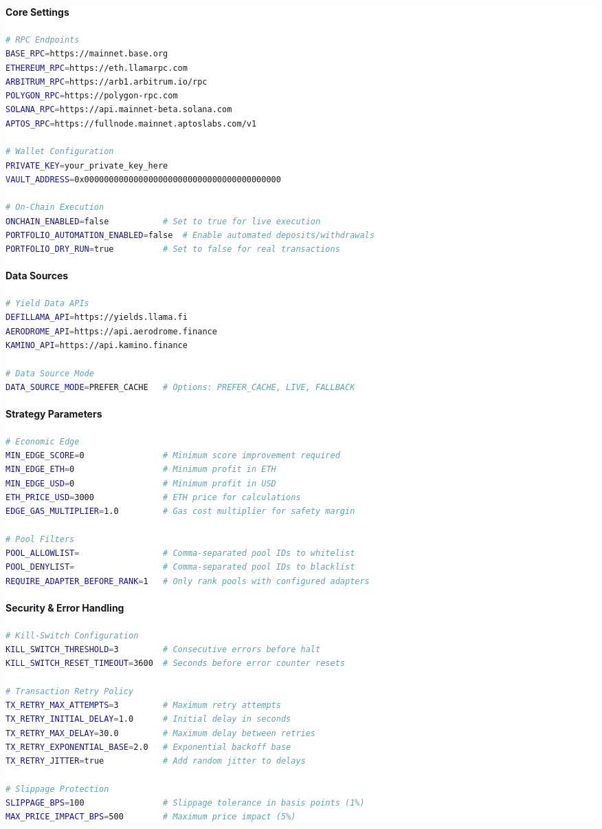 #### Core Settings

```bash
# RPC Endpoints
BASE_RPC=https://mainnet.base.org
ETHEREUM_RPC=https://eth.llamarpc.com
ARBITRUM_RPC=https://arb1.arbitrum.io/rpc
POLYGON_RPC=https://polygon-rpc.com
SOLANA_RPC=https://api.mainnet-beta.solana.com
APTOS_RPC=https://fullnode.mainnet.aptoslabs.com/v1

# Wallet Configuration
PRIVATE_KEY=your_private_key_here
VAULT_ADDRESS=0x0000000000000000000000000000000000000000

# On-Chain Execution
ONCHAIN_ENABLED=false           # Set to true for live execution
PORTFOLIO_AUTOMATION_ENABLED=false  # Enable automated deposits/withdrawals
PORTFOLIO_DRY_RUN=true          # Set to false for real transactions
```

#### Data Sources

```bash
# Yield Data APIs
DEFILLAMA_API=https://yields.llama.fi
AERODROME_API=https://api.aerodrome.finance
KAMINO_API=https://api.kamino.finance

# Data Source Mode
DATA_SOURCE_MODE=PREFER_CACHE   # Options: PREFER_CACHE, LIVE, FALLBACK
```

#### Strategy Parameters

```bash
# Economic Edge
MIN_EDGE_SCORE=0                # Minimum score improvement required
MIN_EDGE_ETH=0                  # Minimum profit in ETH
MIN_EDGE_USD=0                  # Minimum profit in USD
ETH_PRICE_USD=3000              # ETH price for calculations
EDGE_GAS_MULTIPLIER=1.0         # Gas cost multiplier for safety margin

# Pool Filters
POOL_ALLOWLIST=                 # Comma-separated pool IDs to whitelist
POOL_DENYLIST=                  # Comma-separated pool IDs to blacklist
REQUIRE_ADAPTER_BEFORE_RANK=1   # Only rank pools with configured adapters
```

#### Security & Error Handling

```bash
# Kill-Switch Configuration
KILL_SWITCH_THRESHOLD=3         # Consecutive errors before halt
KILL_SWITCH_RESET_TIMEOUT=3600  # Seconds before error counter resets

# Transaction Retry Policy
TX_RETRY_MAX_ATTEMPTS=3         # Maximum retry attempts
TX_RETRY_INITIAL_DELAY=1.0      # Initial delay in seconds
TX_RETRY_MAX_DELAY=30.0         # Maximum delay between retries
TX_RETRY_EXPONENTIAL_BASE=2.0   # Exponential backoff base
TX_RETRY_JITTER=true            # Add random jitter to delays

# Slippage Protection
SLIPPAGE_BPS=100                # Slippage tolerance in basis points (1%)
MAX_PRICE_IMPACT_BPS=500        # Maximum price impact (5%)
```